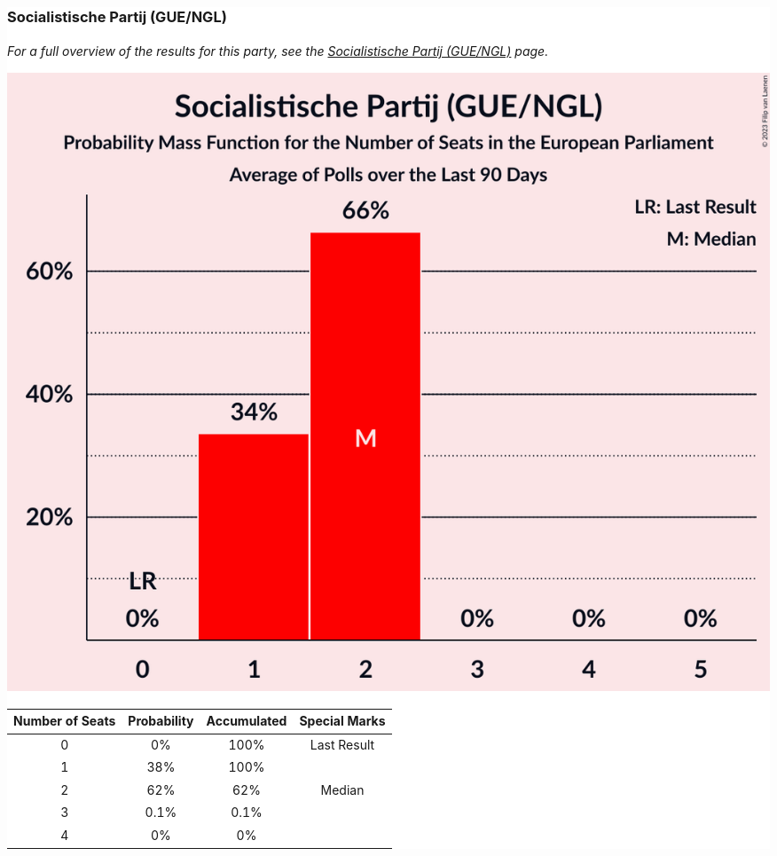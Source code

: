### Socialistische Partij (GUE/NGL)

*For a full overview of the results for this party, see the [Socialistische Partij (GUE/NGL)](party-socialistischepartijguengl.html) page.*

![Graph with seats probability mass function not yet produced](average-2022-12-31-seats-pmf-socialistischepartijguengl.png "Seats Probability Mass Function")

| Number of Seats | Probability | Accumulated | Special Marks |
|:---------------:|:-----------:|:-----------:|:-------------:|
| 0 | 0% | 100% | Last Result |
| 1 | 38% | 100% |  |
| 2 | 62% | 62% | Median |
| 3 | 0.1% | 0.1% |  |
| 4 | 0% | 0% |  |
